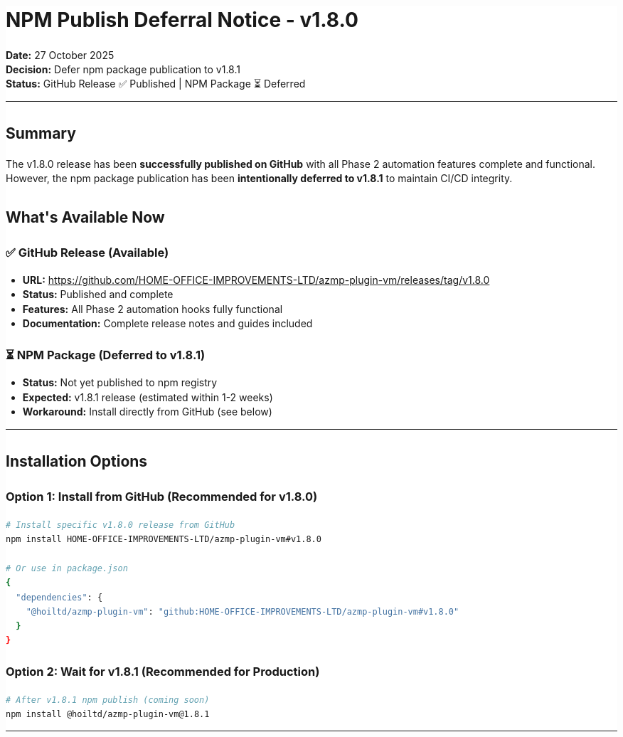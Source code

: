 # NPM Publish Deferral Notice - v1.8.0

**Date:** 27 October 2025  
**Decision:** Defer npm package publication to v1.8.1  
**Status:** GitHub Release ✅ Published | NPM Package ⏳ Deferred

---

## Summary

The v1.8.0 release has been **successfully published on GitHub** with all Phase 2 automation features complete and functional. However, the npm package publication has been **intentionally deferred to v1.8.1** to maintain CI/CD integrity.

## What's Available Now

### ✅ GitHub Release (Available)
- **URL:** https://github.com/HOME-OFFICE-IMPROVEMENTS-LTD/azmp-plugin-vm/releases/tag/v1.8.0
- **Status:** Published and complete
- **Features:** All Phase 2 automation hooks fully functional
- **Documentation:** Complete release notes and guides included

### ⏳ NPM Package (Deferred to v1.8.1)
- **Status:** Not yet published to npm registry
- **Expected:** v1.8.1 release (estimated within 1-2 weeks)
- **Workaround:** Install directly from GitHub (see below)

---

## Installation Options

### Option 1: Install from GitHub (Recommended for v1.8.0)
```bash
# Install specific v1.8.0 release from GitHub
npm install HOME-OFFICE-IMPROVEMENTS-LTD/azmp-plugin-vm#v1.8.0

# Or use in package.json
{
  "dependencies": {
    "@hoiltd/azmp-plugin-vm": "github:HOME-OFFICE-IMPROVEMENTS-LTD/azmp-plugin-vm#v1.8.0"
  }
}
```

### Option 2: Wait for v1.8.1 (Recommended for Production)
```bash
# After v1.8.1 npm publish (coming soon)
npm install @hoiltd/azmp-plugin-vm@1.8.1
```

---
